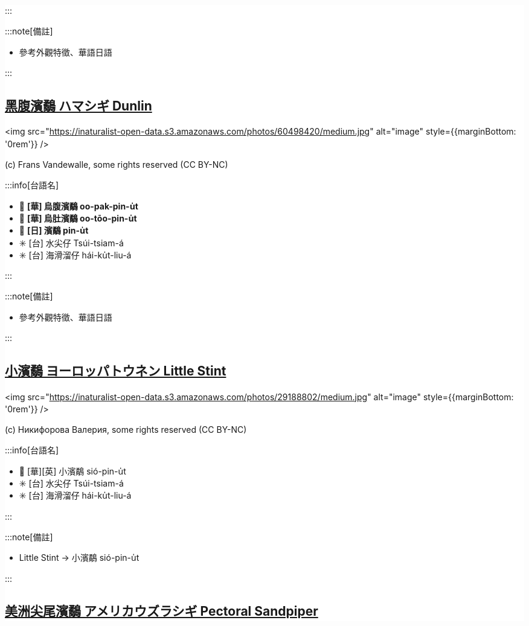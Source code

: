 :::

:::note[備註]

- 參考外觀特徵、華語日語

:::

## [黑腹濱鷸 ハマシギ Dunlin](https://ebird.org/species/dunlin)

<img src="https://inaturalist-open-data.s3.amazonaws.com/photos/60498420/medium.jpg" alt="image" style={{marginBottom: '0rem'}} />

<p className="image-caption">
(c) Frans Vandewalle, some rights reserved (CC BY-NC)
</p>

:::info[台語名]

- 🎯 **[華] 烏腹濱鷸 oo-pak-pin-u̍t**
- 🎯 **[華] 烏肚濱鷸 oo-tōo-pin-u̍t**
- 🎯 **[日] 濱鷸 pin-u̍t**
- ✳️ [台] 水尖仔 Tsúi-tsiam-á
- ✳️ [台] 海滑溜仔 hái-ku̍t-liu-á

:::

:::note[備註]

- 參考外觀特徵、華語日語

:::

## [小濱鷸 ヨーロッパトウネン Little Stint](https://ebird.org/species/litsti)

<img src="https://inaturalist-open-data.s3.amazonaws.com/photos/29188802/medium.jpg" alt="image" style={{marginBottom: '0rem'}} />

<p className="image-caption">
(c) Никифорова Валерия, some rights reserved (CC BY-NC)
</p>

:::info[台語名]

- 🎯 [華][英] 小濱鷸 sió-pin-u̍t
- ✳️ [台] 水尖仔 Tsúi-tsiam-á
- ✳️ [台] 海滑溜仔 hái-ku̍t-liu-á

:::

:::note[備註]

- Little Stint -> 小濱鷸 sió-pin-u̍t

:::

## [美洲尖尾濱鷸 アメリカウズラシギ Pectoral Sandpiper](https://ebird.org/species/pecsan)
